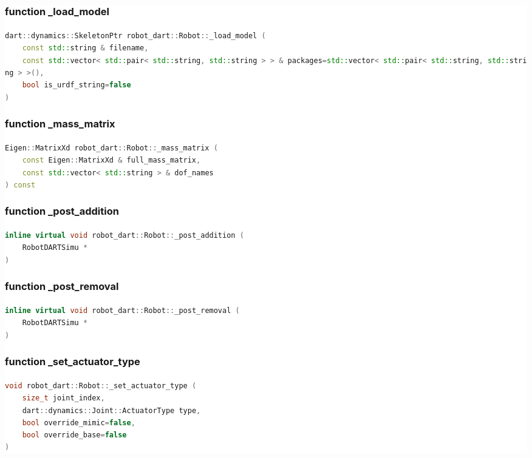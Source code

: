 




### function \_load\_model 

```C++
dart::dynamics::SkeletonPtr robot_dart::Robot::_load_model (
    const std::string & filename,
    const std::vector< std::pair< std::string, std::string > > & packages=std::vector< std::pair< std::string, std::string > >(),
    bool is_urdf_string=false
) 
```






### function \_mass\_matrix 

```C++
Eigen::MatrixXd robot_dart::Robot::_mass_matrix (
    const Eigen::MatrixXd & full_mass_matrix,
    const std::vector< std::string > & dof_names
) const
```






### function \_post\_addition 

```C++
inline virtual void robot_dart::Robot::_post_addition (
    RobotDARTSimu *
) 
```






### function \_post\_removal 

```C++
inline virtual void robot_dart::Robot::_post_removal (
    RobotDARTSimu *
) 
```






### function \_set\_actuator\_type 

```C++
void robot_dart::Robot::_set_actuator_type (
    size_t joint_index,
    dart::dynamics::Joint::ActuatorType type,
    bool override_mimic=false,
    bool override_base=false
) 
```

